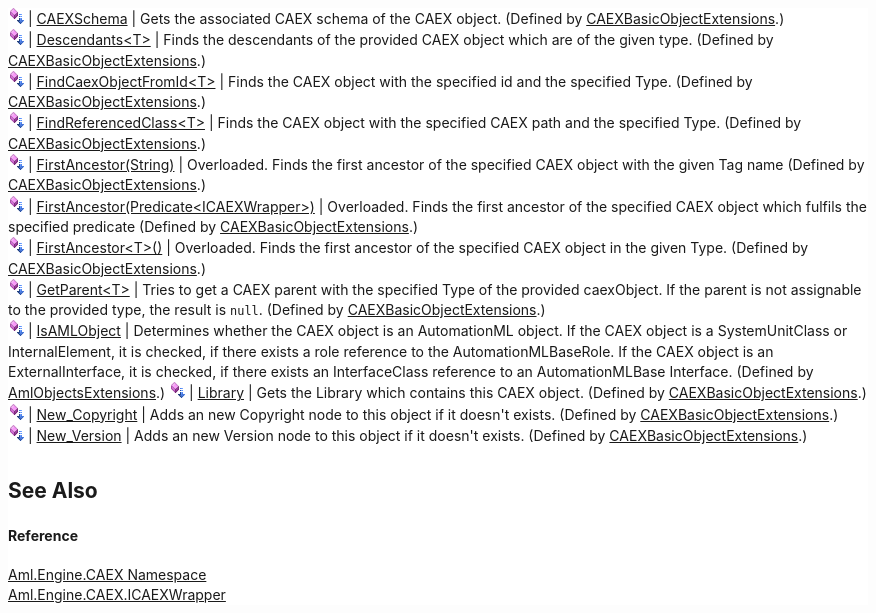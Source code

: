![Public Extension Method] | [CAEXSchema][34]                                | Gets the associated CAEX schema of the CAEX object. (Defined by [CAEXBasicObjectExtensions][30].)                                                                                                                                                                                                                                                                                        
![Public Extension Method] | [Descendants&lt;T>][35]                         | Finds the descendants of the provided CAEX object which are of the given type. (Defined by [CAEXBasicObjectExtensions][30].)                                                                                                                                                                                                                                                             
![Public Extension Method] | [FindCaexObjectFromId&lt;T>][36]                | Finds the CAEX object with the specified id and the specified Type. (Defined by [CAEXBasicObjectExtensions][30].)                                                                                                                                                                                                                                                                        
![Public Extension Method] | [FindReferencedClass&lt;T>][37]                 | Finds the CAEX object with the specified CAEX path and the specified Type. (Defined by [CAEXBasicObjectExtensions][30].)                                                                                                                                                                                                                                                                 
![Public Extension Method] | [FirstAncestor(String)][38]                     | Overloaded. Finds the first ancestor of the specified CAEX object with the given Tag name (Defined by [CAEXBasicObjectExtensions][30].)                                                                                                                                                                                                                                                  
![Public Extension Method] | [FirstAncestor(Predicate&lt;ICAEXWrapper>)][39] | Overloaded. Finds the first ancestor of the specified CAEX object which fulfils the specified predicate (Defined by [CAEXBasicObjectExtensions][30].)                                                                                                                                                                                                                                    
![Public Extension Method] | [FirstAncestor&lt;T>()][40]                     | Overloaded. Finds the first ancestor of the specified CAEX object in the given Type. (Defined by [CAEXBasicObjectExtensions][30].)                                                                                                                                                                                                                                                       
![Public Extension Method] | [GetParent&lt;T>][41]                           | Tries to get a CAEX parent with the specified Type of the provided caexObject. If the parent is not assignable to the provided type, the result is `null`. (Defined by [CAEXBasicObjectExtensions][30].)                                                                                                                                                                                 
![Public Extension Method] | [IsAMLObject][42]                               | Determines whether the CAEX object is an AutomationML object. If the CAEX object is a SystemUnitClass or InternalElement, it is checked, if there exists a role reference to the AutomationMLBaseRole. If the CAEX object is an ExternalInterface, it is checked, if there exists an InterfaceClass reference to an AutomationMLBase Interface. (Defined by [AmlObjectsExtensions][43].) 
![Public Extension Method] | [Library][44]                                   | Gets the Library which contains this CAEX object. (Defined by [CAEXBasicObjectExtensions][30].)                                                                                                                                                                                                                                                                                          
![Public Extension Method] | [New_Copyright][45]                             | Adds an new Copyright node to this object if it doesn't exists. (Defined by [CAEXBasicObjectExtensions][30].)                                                                                                                                                                                                                                                                            
![Public Extension Method] | [New_Version][46]                               | Adds an new Version node to this object if it doesn't exists. (Defined by [CAEXBasicObjectExtensions][30].)                                                                                                                                                                                                                                                                              


See Also
--------

#### Reference
[Aml.Engine.CAEX Namespace][2]  
[Aml.Engine.CAEX.ICAEXWrapper][5]  

[1]: ../CAEXBasicObject/README.md
[2]: ../README.md
[3]: AdditionalInformation.md
[4]: ../ICAEXWrapper/CAEXParent.md
[5]: ../ICAEXWrapper/README.md
[6]: ChangeMode.md
[7]: Copyright.md
[8]: CopyrightElement.md
[9]: Description.md
[10]: DescriptionElement.md
[11]: ../../Aml.Engine.XML/IXMLWrapper/Document.md
[12]: ../../Aml.Engine.XML/IXMLWrapper/README.md
[13]: ../../Aml.Engine.XML/IXMLWrapper/Exists.md

[14]: ../../Aml.Engine.XML/IXMLWrapper/Node.md
[15]: ../../Aml.Engine.XML/IXMLWrapper/Owner.md
[16]: Revision.md
[17]: SourceObjectInformation.md
[18]: ../../Aml.Engine.XML/IXMLWrapper/TagName.md
[19]: Version.md
[20]: VersionElement.md
[21]: ../ICAEXWrapper/CAEXChild.md
[22]: ../ICAEXWrapper/CAEXChildren.md
[23]: CAEXSequence.md
[24]: Container__1.md
[25]: Insert_1.md
[26]: Insert.md
[27]: New_Revision.md
[28]: ../ICAEXWrapper/Remove.md
[29]: ../../Aml.Engine.CAEX.Extensions/CAEXBasicObjectExtensions/AMLSchemaManager.md
[30]: ../../Aml.Engine.CAEX.Extensions/CAEXBasicObjectExtensions/README.md
[31]: ../../Aml.Engine.CAEX.Extensions/CAEXBasicObjectExtensions/Ancestors__1.md
[32]: ../../Aml.Engine.CAEX.Extensions/CAEXBasicObjectExtensions/CAEXDocument.md
[33]: ../../Aml.Engine.CAEX.Extensions/CAEXBasicObjectExtensions/CAEXFile.md
[34]: ../../Aml.Engine.CAEX.Extensions/CAEXBasicObjectExtensions/CAEXSchema.md
[35]: ../../Aml.Engine.CAEX.Extensions/CAEXBasicObjectExtensions/Descendants__1_1.md
[36]: ../../Aml.Engine.CAEX.Extensions/CAEXBasicObjectExtensions/FindCaexObjectFromId__1.md
[37]: ../../Aml.Engine.CAEX.Extensions/CAEXBasicObjectExtensions/FindReferencedClass__1.md
[38]: ../../Aml.Engine.CAEX.Extensions/CAEXBasicObjectExtensions/FirstAncestor_1.md
[39]: ../../Aml.Engine.CAEX.Extensions/CAEXBasicObjectExtensions/FirstAncestor.md
[40]: ../../Aml.Engine.CAEX.Extensions/CAEXBasicObjectExtensions/FirstAncestor__1.md
[41]: ../../Aml.Engine.CAEX.Extensions/CAEXBasicObjectExtensions/GetParent__1.md
[42]: ../../Aml.Engine.AmlObjects.Extensions/AmlObjectsExtensions/IsAMLObject.md
[43]: ../../Aml.Engine.AmlObjects.Extensions/AmlObjectsExtensions/README.md
[44]: ../../Aml.Engine.CAEX.Extensions/CAEXBasicObjectExtensions/Library.md
[45]: ../../Aml.Engine.CAEX.Extensions/CAEXBasicObjectExtensions/New_Copyright.md
[46]: ../../Aml.Engine.CAEX.Extensions/CAEXBasicObjectExtensions/New_Version.md
[47]: https://www.automationml.org
[48]: ../../icons/logoShade.png
[Public property]: ../../icons/pubproperty.gif "Public property"
[Public method]: ../../icons/pubmethod.gif "Public method"
[Public Extension Method]: ../../icons/pubextension.gif "Public Extension Method"